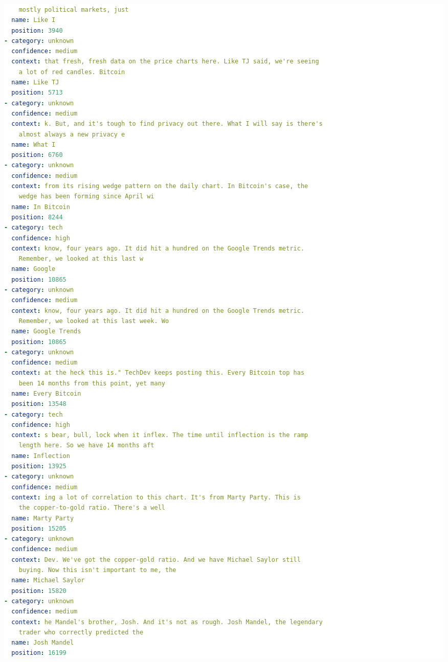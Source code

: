 ```yaml
    mostly political markets, just
  name: Like I
  position: 3940
- category: unknown
  confidence: medium
  context: that fresh, fresh data on the price charts here. Like TJ said, we're seeing
    a lot of red candles. Bitcoin
  name: Like TJ
  position: 5713
- category: unknown
  confidence: medium
  context: k. But, and it's tough to find privacy out there. What I will say is there's
    almost always a new privacy e
  name: What I
  position: 6760
- category: unknown
  confidence: medium
  context: from its rising wedge pattern on the daily chart. In Bitcoin's case, the
    wedge has been forming since April wi
  name: In Bitcoin
  position: 8244
- category: tech
  confidence: high
  context: know, four years ago. It did hit a hundred on the Google Trends metric.
    Remember, we looked at this last w
  name: Google
  position: 10865
- category: unknown
  confidence: medium
  context: know, four years ago. It did hit a hundred on the Google Trends metric.
    Remember, we looked at this last week. Wo
  name: Google Trends
  position: 10865
- category: unknown
  confidence: medium
  context: at the heck this is." TechDev keeps posting this. Every Bitcoin top has
    been 14 months from this point, yet many
  name: Every Bitcoin
  position: 13548
- category: tech
  confidence: high
  context: s bear, bull, lock when it inflex. The time until inflection is the ramp
    length here. So we have 14 months aft
  name: Inflection
  position: 13925
- category: unknown
  confidence: medium
  context: ing a lot of correlation to this chart. It's from Marty Party. This is
    the copper-to-gold ratio. There's a well
  name: Marty Party
  position: 15205
- category: unknown
  confidence: medium
  context: Dev. We've got the copper-gold ratio. And we have Michael Saylor still
    buying. Now this isn't important to me, the
  name: Michael Saylor
  position: 15820
- category: unknown
  confidence: medium
  context: he Mandel's brother, Josh. And it's not as rough. Josh Mandel, the legendary
    trader who correctly predicted the
  name: Josh Mandel
  position: 16199
```